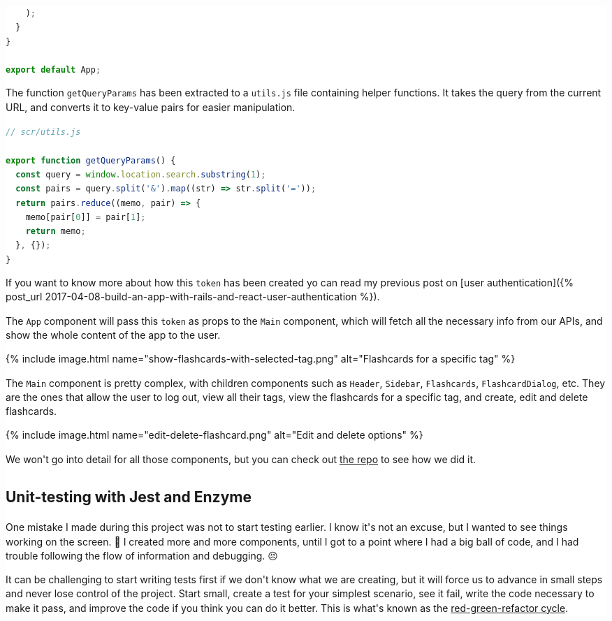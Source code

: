 ```js
    );
  }
}

export default App;
```

The function `getQueryParams` has been extracted to a `utils.js` file containing helper functions. It takes the query from the current URL, and converts it to key-value pairs for easier manipulation.

```js
// scr/utils.js

export function getQueryParams() {
  const query = window.location.search.substring(1);
  const pairs = query.split('&').map((str) => str.split('='));
  return pairs.reduce((memo, pair) => {
    memo[pair[0]] = pair[1];
    return memo;
  }, {});
}
```

If you want to know more about how this `token` has been created yo can read my previous post on [user authentication]({% post_url 2017-04-08-build-an-app-with-rails-and-react-user-authentication %}).

The `App` component will pass this `token` as props to the `Main` component, which will fetch all the necessary info from our APIs, and show the whole content of the app to the user.

{% include image.html name="show-flashcards-with-selected-tag.png" alt="Flashcards for a specific tag" %}

The `Main` component is pretty complex, with children components such as `Header`, `Sidebar`, `Flashcards`, `FlashcardDialog`, etc. They are the ones that allow the user to log out, view all their tags, view the flashcards for a specific tag, and create, edit and delete flashcards.

{% include image.html name="edit-delete-flashcard.png" alt="Edit and delete options" %}

We won't go into detail for all those components, but you can check out [the repo](https://groundberry.github.io/flashcards-client/) to see how we did it.

## Unit-testing with Jest and Enzyme

One mistake I made during this project was not to start testing earlier. I know it's not an excuse, but I wanted to see things working on the screen. 😬 I created more and more components, until I got to a point where I had a big ball of code, and I had trouble following the flow of information and debugging. 😣

It can be challenging to start writing tests first if we don't know what we are creating, but it will force us to advance in small steps and never lose control of the project. Start small, create a test for your simplest scenario, see it fail, write the code necessary to make it pass, and improve the code if you think you can do it better. This is what's known as the [red-green-refactor cycle](http://blog.cleancoder.com/uncle-bob/2014/12/17/TheCyclesOfTDD.html).

